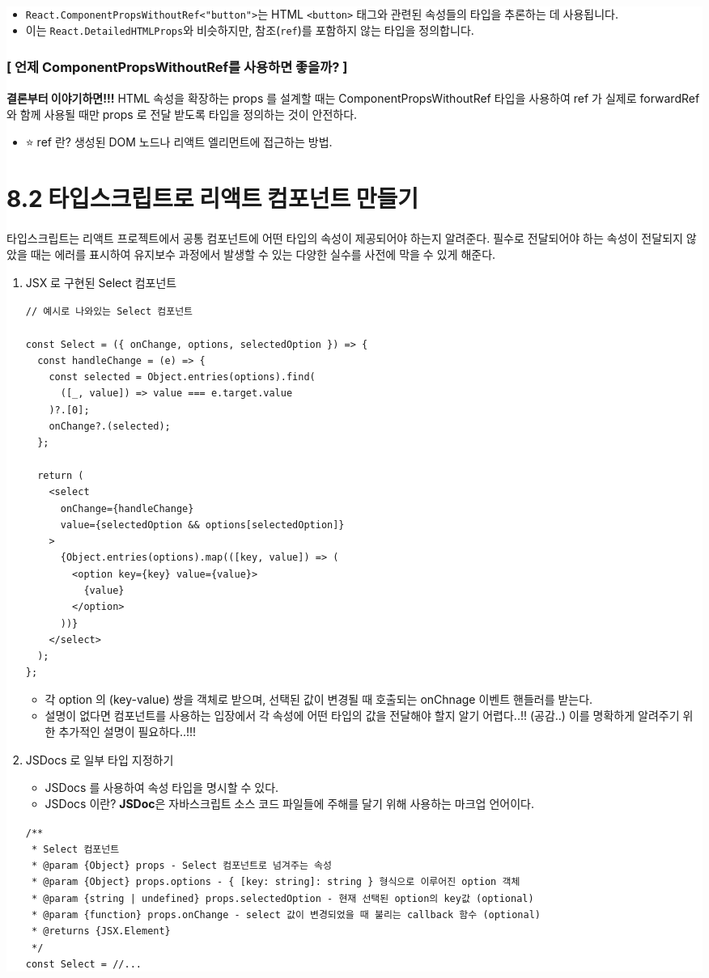    - `React.ComponentPropsWithoutRef<"button">`는 HTML `<button>` 태그와 관련된 속성들의 타입을 추론하는 데 사용됩니다.
   - 이는 `React.DetailedHTMLProps`와 비슷하지만, 참조(`ref`)를 포함하지 않는 타입을 정의합니다.

   ### [ 언제 ComponentPropsWithoutRef를 사용하면 좋을까? ]

   **결론부터 이야기하면!!!** HTML 속성을 확장하는 props 를 설계할 때는 ComponentPropsWithoutRef 타입을 사용하여 ref 가 실제로 forwardRef 와 함께 사용될 때만 props 로 전달 받도록 타입을 정의하는 것이 안전하다.

   - ⭐ ref 란? 생성된 DOM 노드나 리액트 엘리먼트에 접근하는 방법.

# 8.2 타입스크립트로 리액트 컴포넌트 만들기

타입스크립트는 리액트 프로젝트에서 공통 컴포넌트에 어떤 타입의 속성이 제공되어야 하는지 알려준다. 필수로 전달되어야 하는 속성이 전달되지 않았을 때는 에러를 표시하여 유지보수 과정에서 발생할 수 있는 다양한 실수를 사전에 막을 수 있게 해준다.

1. JSX 로 구현된 Select 컴포넌트

   ```tsx
   // 예시로 나와있는 Select 컴포넌트

   const Select = ({ onChange, options, selectedOption }) => {
     const handleChange = (e) => {
       const selected = Object.entries(options).find(
         ([_, value]) => value === e.target.value
       )?.[0];
       onChange?.(selected);
     };

     return (
       <select
         onChange={handleChange}
         value={selectedOption && options[selectedOption]}
       >
         {Object.entries(options).map(([key, value]) => (
           <option key={key} value={value}>
             {value}
           </option>
         ))}
       </select>
     );
   };
   ```

   - 각 option 의 (key-value) 쌍을 객체로 받으며, 선택된 값이 변경될 때 호출되는 onChnage 이벤트 핸들러를 받는다.
   - 설명이 없다면 컴포넌트를 사용하는 입장에서 각 속성에 어떤 타입의 값을 전달해야 할지 알기 어렵다..!! (공감..) 이를 명확하게 알려주기 위한 추가적인 설명이 필요하다..!!!

1. JSDocs 로 일부 타입 지정하기

   - JSDocs 를 사용하여 속성 타입을 명시할 수 있다.
   - JSDocs 이란? **JSDoc**은 자바스크립트 소스 코드 파일들에 주해를 달기 위해 사용하는 마크업 언어이다.

   ```tsx
   /**
    * Select 컴포넌트
    * @param {Object} props - Select 컴포넌트로 넘겨주는 속성
    * @param {Object} props.options - { [key: string]: string } 형식으로 이루어진 option 객체
    * @param {string | undefined} props.selectedOption - 현재 선택된 option의 key값 (optional)
    * @param {function} props.onChange - select 값이 변경되었을 때 불리는 callback 함수 (optional)
    * @returns {JSX.Element}
    */
   const Select = //...
   ```
